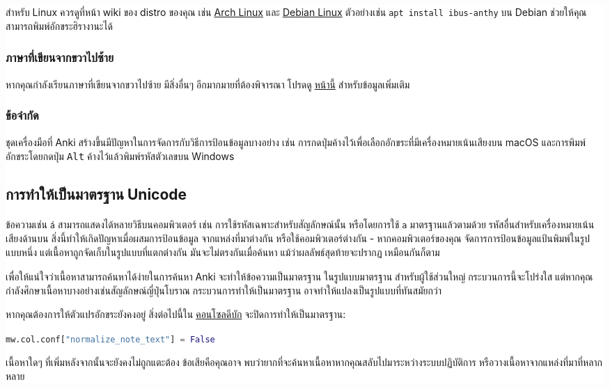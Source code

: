 สำหรับ Linux ควรดูที่หน้า wiki ของ distro ของคุณ เช่น
[Arch Linux](https://wiki.archlinux.org/title/Input_method) และ
[Debian Linux](https://wiki.debian.org/Keyboard#Modern_strategy)
ตัวอย่างเช่น `apt install ibus-anthy` บน Debian ช่วยให้คุณสามารถพิมพ์อักขระฮิรางานะได้

### ภาษาที่เขียนจากขวาไปซ้าย
หากคุณกำลังเรียนภาษาที่เขียนจากขวาไปซ้าย มีสิ่งอื่นๆ อีกมากมายที่ต้องพิจารณา โปรดดู [หน้านี้](http://dotancohen.com/howto/rtl_right_to_left.html) สำหรับข้อมูลเพิ่มเติม

### ข้อจำกัด
ชุดเครื่องมือที่ Anki สร้างขึ้นมีปัญหาในการจัดการกับวิธีการป้อนข้อมูลบางอย่าง เช่น การกดปุ่มค้างไว้เพื่อเลือกอักขระที่มีเครื่องหมายเน้นเสียงบน macOS และการพิมพ์อักขระโดยกดปุ่ม <kbd>Alt</kbd> ค้างไว้แล้วพิมพ์รหัสตัวเลขบน Windows

## การทำให้เป็นมาตรฐาน Unicode

ข้อความเช่น `á` สามารถแสดงได้หลายวิธีบนคอมพิวเตอร์ เช่น
การใช้รหัสเฉพาะสำหรับสัญลักษณ์นั้น หรือโดยการใช้ `a` มาตรฐานแล้วตามด้วย
รหัสอื่นสำหรับเครื่องหมายเน้นเสียงด้านบน สิ่งนี้ทำให้เกิดปัญหาเมื่อผสมการป้อนข้อมูล
จากแหล่งที่มาต่างกัน หรือใช้คอมพิวเตอร์ต่างกัน - หากคอมพิวเตอร์ของคุณ
จัดการการป้อนข้อมูลแป้นพิมพ์ในรูปแบบหนึ่ง แต่เนื้อหาถูกจัดเก็บในรูปแบบที่แตกต่างกัน
มันจะไม่ตรงกันเมื่อค้นหา แม้ว่าผลลัพธ์สุดท้ายจะปรากฏ
เหมือนกันก็ตาม

เพื่อให้แน่ใจว่าเนื้อหาสามารถค้นหาได้ง่ายในการค้นหา Anki จะทำให้ข้อความเป็นมาตรฐาน
ในรูปแบบมาตรฐาน สำหรับผู้ใช้ส่วนใหญ่ กระบวนการนี้จะโปร่งใส แต่หากคุณ
กำลังศึกษาเนื้อหาบางอย่างเช่นสัญลักษณ์ญี่ปุ่นโบราณ กระบวนการทำให้เป็นมาตรฐาน
อาจทำให้แปลงเป็นรูปแบบที่ทันสมัยกว่า

หากคุณต้องการให้ตัวแปรอักขระยังคงอยู่ สิ่งต่อไปนี้ใน [คอนโซลดีบัก](./misc.md)
จะปิดการทำให้เป็นมาตรฐาน:

```python
mw.col.conf["normalize_note_text"] = False
```

เนื้อหาใดๆ ที่เพิ่มหลังจากนั้นจะยังคงไม่ถูกแตะต้อง ข้อเสียคือคุณอาจ
พบว่ายากที่จะค้นหาเนื้อหาหากคุณสลับไปมาระหว่างระบบปฏิบัติการ
หรือวางเนื้อหาจากแหล่งที่มาที่หลากหลาย
